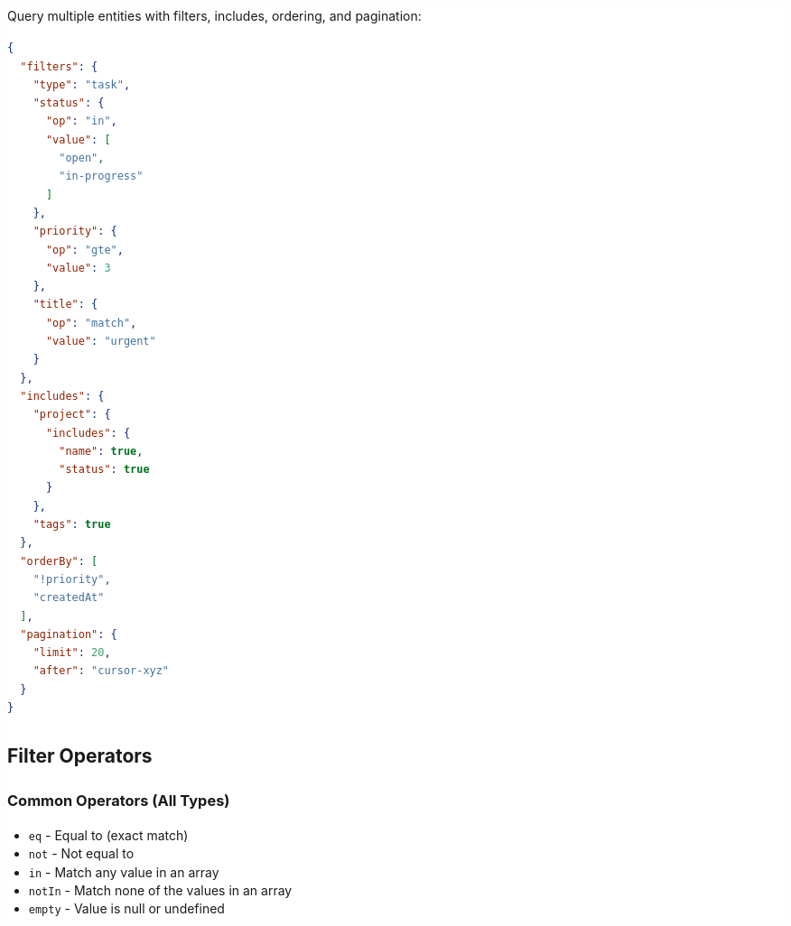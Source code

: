 Query multiple entities with filters, includes, ordering, and pagination:

```json
{
  "filters": {
    "type": "task",
    "status": {
      "op": "in",
      "value": [
        "open",
        "in-progress"
      ]
    },
    "priority": {
      "op": "gte",
      "value": 3
    },
    "title": {
      "op": "match",
      "value": "urgent"
    }
  },
  "includes": {
    "project": {
      "includes": {
        "name": true,
        "status": true
      }
    },
    "tags": true
  },
  "orderBy": [
    "!priority",
    "createdAt"
  ],
  "pagination": {
    "limit": 20,
    "after": "cursor-xyz"
  }
}
```

## Filter Operators

### Common Operators (All Types)
- `eq` - Equal to (exact match)
- `not` - Not equal to
- `in` - Match any value in an array
- `notIn` - Match none of the values in an array
- `empty` - Value is null or undefined
